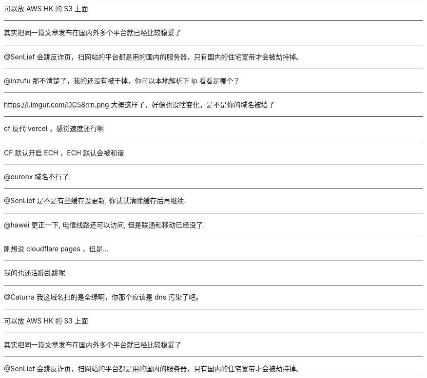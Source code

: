 可以放 AWS HK 的 S3 上面

---------------------------------------------------

其实把同一篇文章发布在国内外多个平台就已经比较稳妥了

---------------------------------------------------

@SenLief 会跳反诈页，扫网站的平台都是用的国内的服务器，只有国内的住宅宽带才会被劫持掉。

---------------------------------------------------

@inzufu 那不清楚了，我的还没有被干掉，你可以本地解析下 ip 看看是哪个？

---------------------------------------------------

https://i.imgur.com/DC58rrn.png 大概这样子，好像也没啥变化，是不是你的域名被墙了

---------------------------------------------------

cf 反代 vercel ，感觉速度还行啊

---------------------------------------------------

CF 默认开启 ECH ，ECH 默认会被和谐

---------------------------------------------------

@euronx 域名不行了.

---------------------------------------------------

@SenLief 是不是有些缓存没更新, 你试试清除缓存后再继续.

---------------------------------------------------

@hawei  更正一下,  电信线路还可以访问, 但是联通和移动已经没了.

---------------------------------------------------

刚想说 cloudflare pages ，但是…

---------------------------------------------------

我的也还活蹦乱跳呢

---------------------------------------------------

@Caturra 我这域名扫的是全绿啊，你那个应该是 dns 污染了吧。

---------------------------------------------------

可以放 AWS HK 的 S3 上面

---------------------------------------------------

其实把同一篇文章发布在国内外多个平台就已经比较稳妥了

---------------------------------------------------

@SenLief 会跳反诈页，扫网站的平台都是用的国内的服务器，只有国内的住宅宽带才会被劫持掉。
